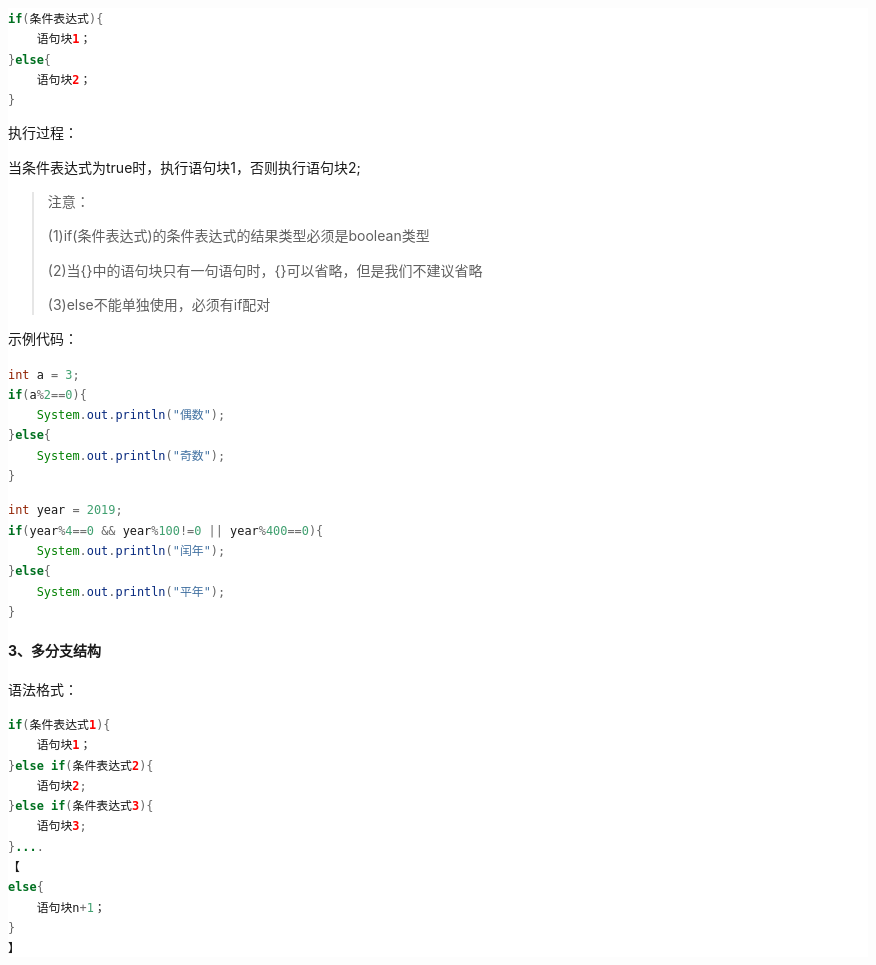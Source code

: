 ```java
if(条件表达式){
    语句块1；
}else{
    语句块2；
}
```

执行过程：

当条件表达式为true时，执行语句块1，否则执行语句块2;

> 注意：
>
> (1)if(条件表达式)的条件表达式的结果类型必须是boolean类型
>
> (2)当{}中的语句块只有一句语句时，{}可以省略，但是我们不建议省略
>
> (3)else不能单独使用，必须有if配对



示例代码：

```java
int a = 3;
if(a%2==0){
    System.out.println("偶数");
}else{
    System.out.println("奇数");
}
```

```java
int year = 2019;
if(year%4==0 && year%100!=0 || year%400==0){
    System.out.println("闰年");
}else{
    System.out.println("平年");
}
```



#### 3、多分支结构

语法格式：

```java
if(条件表达式1){
    语句块1；
}else if(条件表达式2){
    语句块2;
}else if(条件表达式3){
    语句块3;
}....
【
else{
	语句块n+1；
}
】    
```
